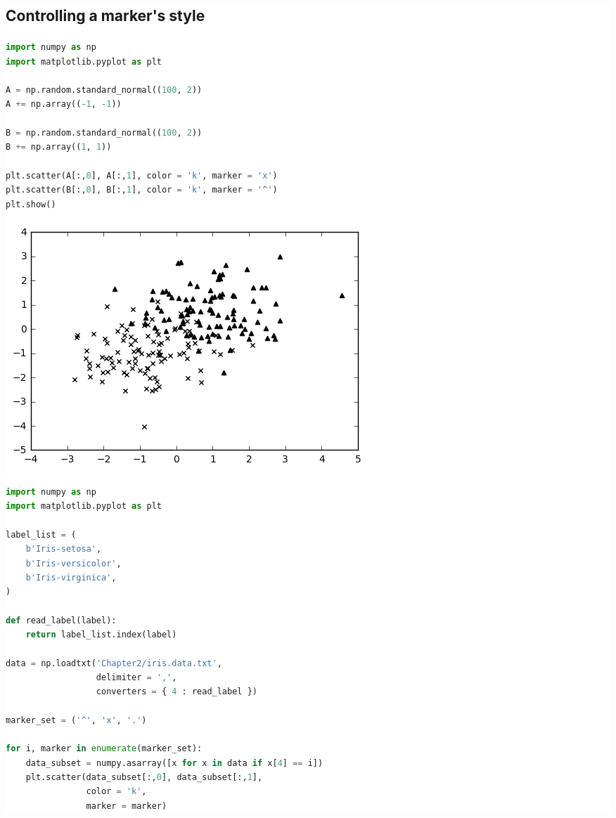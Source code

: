 
## Controlling a marker's style


```python
import numpy as np
import matplotlib.pyplot as plt

A = np.random.standard_normal((100, 2))
A += np.array((-1, -1))

B = np.random.standard_normal((100, 2))
B += np.array((1, 1))

plt.scatter(A[:,0], A[:,1], color = 'k', marker = 'x')
plt.scatter(B[:,0], B[:,1], color = 'k', marker = '^')
plt.show()
```


![png](Ch02_Customizing_the_Color_and_Styles_files/Ch02_Customizing_the_Color_and_Styles_28_0.png)



```python
import numpy as np
import matplotlib.pyplot as plt

label_list = (
    b'Iris-setosa',
    b'Iris-versicolor',
    b'Iris-virginica',
)

def read_label(label):
    return label_list.index(label)

data = np.loadtxt('Chapter2/iris.data.txt',
                  delimiter = ',',
                  converters = { 4 : read_label })

marker_set = ('^', 'x', '.')

for i, marker in enumerate(marker_set):
    data_subset = numpy.asarray([x for x in data if x[4] == i])
    plt.scatter(data_subset[:,0], data_subset[:,1],
                color = 'k',
                marker = marker)
```